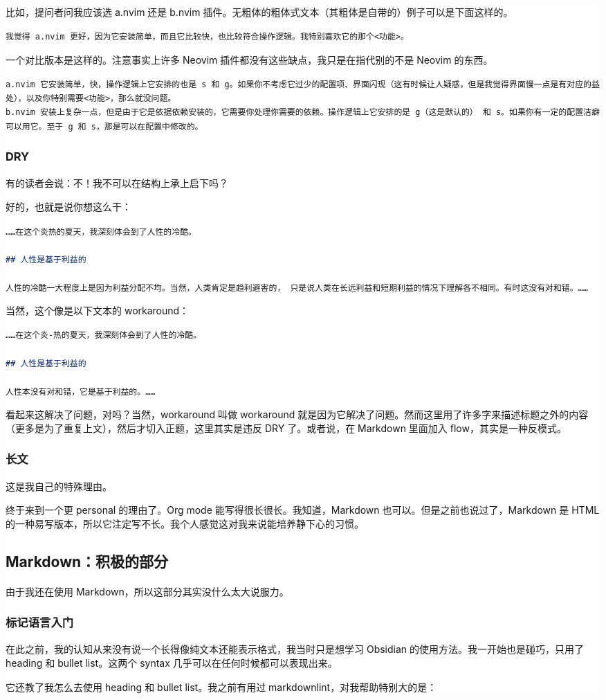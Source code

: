 比如，提问者问我应该选 a.nvim 还是 b.nvim 插件。无粗体的粗体式文本（其粗体是自带的）例子可以是下面这样的。

```markdown-like text
我觉得 a.nvim 更好，因为它安装简单，而且它比较快，也比较符合操作逻辑。我特别喜欢它的那个<功能>。
```

一个对比版本是这样的。注意事实上许多 Neovim 插件都没有这些缺点，我只是在指代别的不是 Neovim 的东西。

```text
a.nvim 它安装简单，快，操作逻辑上它安排的也是 s 和 g。如果你不考虑它过少的配置项、界面闪现（这有时候让人疑惑，但是我觉得界面慢一点是有对应的益处），以及你特别需要<功能>，那么就没问题。
b.nvim 安装上复杂一点，但是由于它是依据依赖安装的，它需要你处理你需要的依赖。操作逻辑上它安排的是 g（这是默认的） 和 s。如果你有一定的配置洁癖可以用它。至于 g 和 s，那是可以在配置中修改的。
```

### DRY

有的读者会说：不！我不可以在结构上承上启下吗？

好的，也就是说你想这么干：

```markdown
……在这个炎热的夏天，我深刻体会到了人性的冷酷。

## 人性是基于利益的

人性的冷酷一大程度上是因为利益分配不均。当然，人类肯定是趋利避害的， 只是说人类在长远利益和短期利益的情况下理解各不相同。有时这没有对和错。……
```

当然，这个像是以下文本的 workaround：

```markdown
……在这个炎-热的夏天，我深刻体会到了人性的冷酷。

## 人性是基于利益的

人性本没有对和错，它是基于利益的。……
```

看起来这解决了问题，对吗？当然，workaround 叫做 workaround 就是因为它解决了问题。然而这里用了许多字来描述标题之外的内容（更多是为了重复上文），然后才切入正题，这里其实是违反 DRY 了。或者说，在 Markdown 里面加入 flow，其实是一种反模式。

### 长文

这是我自己的特殊理由。

终于来到一个更 personal 的理由了。Org mode 能写得很长很长。我知道，Markdown 也可以。但是之前也说过了，Markdown 是 HTML 的一种易写版本，所以它注定写不长。我个人感觉这对我来说能培养静下心的习惯。

## Markdown：积极的部分

由于我还在使用 Markdown，所以这部分其实没什么太大说服力。

### 标记语言入门

在此之前，我的认知从来没有说一个长得像纯文本还能表示格式，我当时只是想学习 Obsidian 的使用方法。我一开始也是碰巧，只用了 heading 和 bullet list。这两个 syntax 几乎可以在任何时候都可以表现出来。

它还教了我怎么去使用 heading 和 bullet list。我之前有用过 markdownlint，对我帮助特别大的是：
